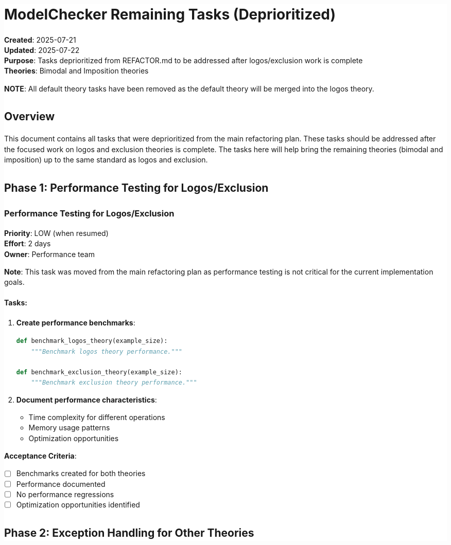 # ModelChecker Remaining Tasks (Deprioritized)

**Created**: 2025-07-21  
**Updated**: 2025-07-22  
**Purpose**: Tasks deprioritized from REFACTOR.md to be addressed after logos/exclusion work is complete  
**Theories**: Bimodal and Imposition theories

**NOTE**: All default theory tasks have been removed as the default theory will be merged into the logos theory.

## Overview

This document contains all tasks that were deprioritized from the main refactoring plan. These tasks should be addressed after the focused work on logos and exclusion theories is complete. The tasks here will help bring the remaining theories (bimodal and imposition) up to the same standard as logos and exclusion.

## Phase 1: Performance Testing for Logos/Exclusion

### Performance Testing for Logos/Exclusion

**Priority**: LOW (when resumed)  
**Effort**: 2 days  
**Owner**: Performance team

**Note**: This task was moved from the main refactoring plan as performance testing is not critical for the current implementation goals.

#### Tasks:
1. **Create performance benchmarks**:
   ```python
   def benchmark_logos_theory(example_size):
       """Benchmark logos theory performance."""
       
   def benchmark_exclusion_theory(example_size):
       """Benchmark exclusion theory performance."""
   ```

2. **Document performance characteristics**:
   - Time complexity for different operations
   - Memory usage patterns
   - Optimization opportunities

**Acceptance Criteria**:
- [ ] Benchmarks created for both theories
- [ ] Performance documented
- [ ] No performance regressions
- [ ] Optimization opportunities identified

## Phase 2: Exception Handling for Other Theories
